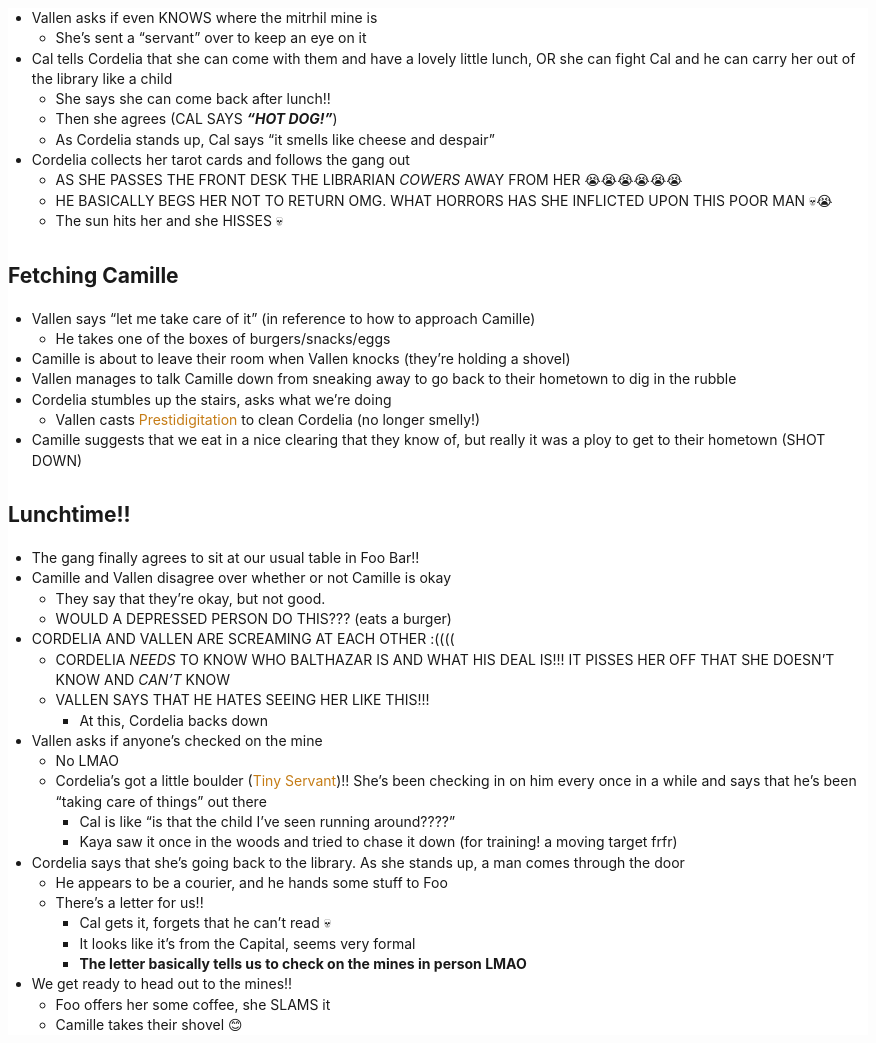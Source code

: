 - Vallen asks if even KNOWS where the mitrhil mine is
    - She’s sent a “servant” over to keep an eye on it
- Cal tells Cordelia that she can come with them and have a lovely little lunch, OR she can fight Cal and he can carry her out of the library like a child
    - She says she can come back after lunch!!
    - Then she agrees (CAL SAYS **_“HOT DOG!”_**)
    - As Cordelia stands up, Cal says “it smells like cheese and despair”
- Cordelia collects her tarot cards and follows the gang out
    - AS SHE PASSES THE FRONT DESK THE LIBRARIAN _COWERS_ AWAY FROM HER 😭😭😭😭😭😭
    - HE BASICALLY BEGS HER NOT TO RETURN OMG. WHAT HORRORS HAS SHE INFLICTED UPON THIS POOR MAN 💀😭
    - The sun hits her and she HISSES 💀

## Fetching Camille
- Vallen says “let me take care of it” (in reference to how to approach Camille)
    - He takes one of the boxes of burgers/snacks/eggs
- Camille is about to leave their room when Vallen knocks (they’re holding a shovel)
- Vallen manages to talk Camille down from sneaking away to go back to their hometown to dig in the rubble
- Cordelia stumbles up the stairs, asks what we’re doing
    - Vallen casts <span style="color:rgb(197, 124, 22)">Prestidigitation</span> to clean Cordelia (no longer smelly!)
- Camille suggests that we eat in a nice clearing that they know of, but really it was a ploy to get to their hometown (SHOT DOWN)

## Lunchtime!!
- The gang finally agrees to sit at our usual table in Foo Bar!!
- Camille and Vallen disagree over whether or not Camille is okay
    - They say that they’re okay, but not good.
    - WOULD A DEPRESSED PERSON DO THIS??? (eats a burger)
- CORDELIA AND VALLEN ARE SCREAMING AT EACH OTHER :((((
    - CORDELIA _NEEDS_ TO KNOW WHO BALTHAZAR IS AND WHAT HIS DEAL IS!!! IT PISSES HER OFF THAT SHE DOESN’T KNOW AND _CAN’T_ KNOW
    - VALLEN SAYS THAT HE HATES SEEING HER LIKE THIS!!!
        - At this, Cordelia backs down
- Vallen asks if anyone’s checked on the mine
    - No LMAO
    - Cordelia’s got a little boulder (<span style="color:rgb(197, 124, 22)">Tiny Servant</span>)!! She’s been checking in on him every once in a while and says that he’s been “taking care of things” out there
        - Cal is like “is that the child I’ve seen running around????”
        - Kaya saw it once in the woods and tried to chase it down (for training! a moving target frfr)
- Cordelia says that she’s going back to the library. As she stands up, a man comes through the door
    - He appears to be a courier, and he hands some stuff to Foo
    - There’s a letter for us!!
        - Cal gets it, forgets that he can’t read 💀
        - It looks like it’s from the Capital, seems very formal
        - **The letter basically tells us to check on the mines in person LMAO**
- We get ready to head out to the mines!!
    - Foo offers her some coffee, she SLAMS it
    - Camille takes their shovel 😊
